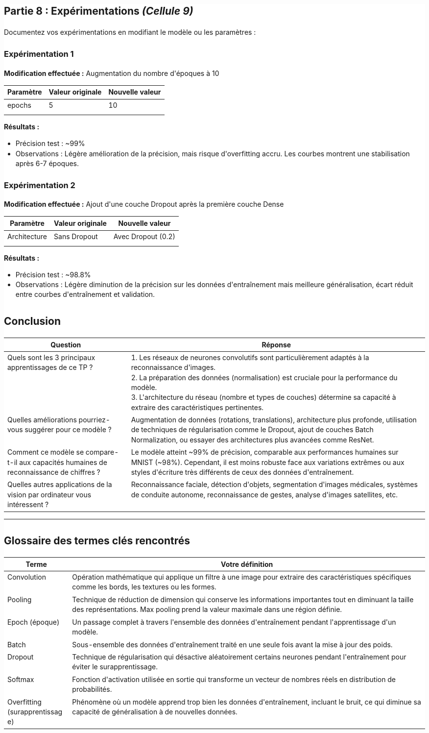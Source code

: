 ## Partie 8 : Expérimentations *(Cellule 9)*

Documentez vos expérimentations en modifiant le modèle ou les paramètres :

### Expérimentation 1

**Modification effectuée :** Augmentation du nombre d'époques à 10

| Paramètre | Valeur originale | Nouvelle valeur | 
|-----------|------------------|----------------|
| epochs | 5 | 10 |
| | | |

**Résultats :**
- Précision test : ~99%
- Observations : Légère amélioration de la précision, mais risque d'overfitting accru. Les courbes montrent une stabilisation après 6-7 époques.

### Expérimentation 2

**Modification effectuée :** Ajout d'une couche Dropout après la première couche Dense

| Paramètre | Valeur originale | Nouvelle valeur | 
|-----------|------------------|----------------|
| Architecture | Sans Dropout | Avec Dropout (0.2) |
| | | |

**Résultats :**
- Précision test : ~98.8%
- Observations : Légère diminution de la précision sur les données d'entraînement mais meilleure généralisation, écart réduit entre courbes d'entraînement et validation.

## Conclusion

| Question | Réponse |
|----------|---------|
| Quels sont les 3 principaux apprentissages de ce TP ? | 1. Les réseaux de neurones convolutifs sont particulièrement adaptés à la reconnaissance d'images.<br>2. La préparation des données (normalisation) est cruciale pour la performance du modèle.<br>3. L'architecture du réseau (nombre et types de couches) détermine sa capacité à extraire des caractéristiques pertinentes. |
| Quelles améliorations pourriez-vous suggérer pour ce modèle ? | Augmentation de données (rotations, translations), architecture plus profonde, utilisation de techniques de régularisation comme le Dropout, ajout de couches Batch Normalization, ou essayer des architectures plus avancées comme ResNet. |
| Comment ce modèle se compare-t-il aux capacités humaines de reconnaissance de chiffres ? | Le modèle atteint ~99% de précision, comparable aux performances humaines sur MNIST (~98%). Cependant, il est moins robuste face aux variations extrêmes ou aux styles d'écriture très différents de ceux des données d'entraînement. |
| Quelles autres applications de la vision par ordinateur vous intéressent ? | Reconnaissance faciale, détection d'objets, segmentation d'images médicales, systèmes de conduite autonome, reconnaissance de gestes, analyse d'images satellites, etc. |

---

## Glossaire des termes clés rencontrés

| Terme | Votre définition |
|-------|------------------|
| Convolution | Opération mathématique qui applique un filtre à une image pour extraire des caractéristiques spécifiques comme les bords, les textures ou les formes. |
| Pooling | Technique de réduction de dimension qui conserve les informations importantes tout en diminuant la taille des représentations. Max pooling prend la valeur maximale dans une région définie. |
| Epoch (époque) | Un passage complet à travers l'ensemble des données d'entraînement pendant l'apprentissage d'un modèle. |
| Batch | Sous-ensemble des données d'entraînement traité en une seule fois avant la mise à jour des poids. |
| Dropout | Technique de régularisation qui désactive aléatoirement certains neurones pendant l'entraînement pour éviter le surapprentissage. |
| Softmax | Fonction d'activation utilisée en sortie qui transforme un vecteur de nombres réels en distribution de probabilités. |
| Overfitting (surapprentissage) | Phénomène où un modèle apprend trop bien les données d'entraînement, incluant le bruit, ce qui diminue sa capacité de généralisation à de nouvelles données. |